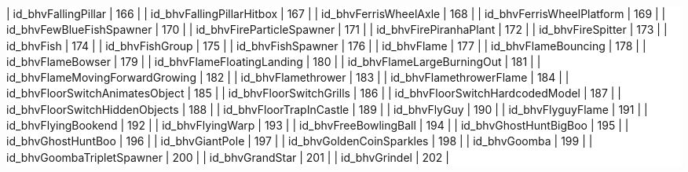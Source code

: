 | id_bhvFallingPillar | 166 |
| id_bhvFallingPillarHitbox | 167 |
| id_bhvFerrisWheelAxle | 168 |
| id_bhvFerrisWheelPlatform | 169 |
| id_bhvFewBlueFishSpawner | 170 |
| id_bhvFireParticleSpawner | 171 |
| id_bhvFirePiranhaPlant | 172 |
| id_bhvFireSpitter | 173 |
| id_bhvFish | 174 |
| id_bhvFishGroup | 175 |
| id_bhvFishSpawner | 176 |
| id_bhvFlame | 177 |
| id_bhvFlameBouncing | 178 |
| id_bhvFlameBowser | 179 |
| id_bhvFlameFloatingLanding | 180 |
| id_bhvFlameLargeBurningOut | 181 |
| id_bhvFlameMovingForwardGrowing | 182 |
| id_bhvFlamethrower | 183 |
| id_bhvFlamethrowerFlame | 184 |
| id_bhvFloorSwitchAnimatesObject | 185 |
| id_bhvFloorSwitchGrills | 186 |
| id_bhvFloorSwitchHardcodedModel | 187 |
| id_bhvFloorSwitchHiddenObjects | 188 |
| id_bhvFloorTrapInCastle | 189 |
| id_bhvFlyGuy | 190 |
| id_bhvFlyguyFlame | 191 |
| id_bhvFlyingBookend | 192 |
| id_bhvFlyingWarp | 193 |
| id_bhvFreeBowlingBall | 194 |
| id_bhvGhostHuntBigBoo | 195 |
| id_bhvGhostHuntBoo | 196 |
| id_bhvGiantPole | 197 |
| id_bhvGoldenCoinSparkles | 198 |
| id_bhvGoomba | 199 |
| id_bhvGoombaTripletSpawner | 200 |
| id_bhvGrandStar | 201 |
| id_bhvGrindel | 202 |